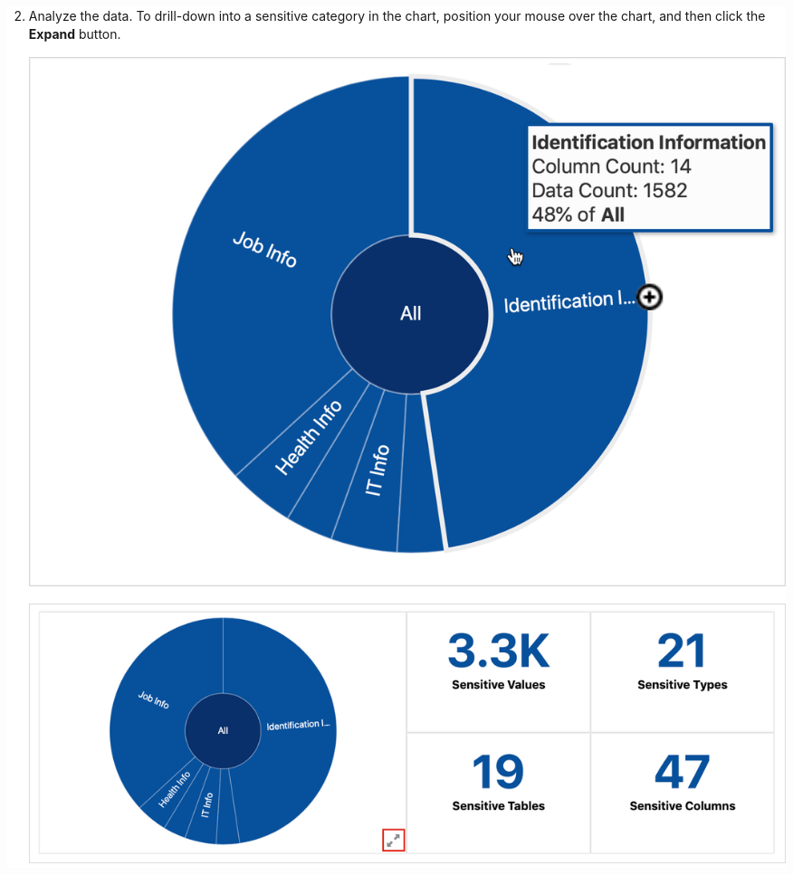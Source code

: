 
2. Analyze the data. To drill-down into a sensitive category in the chart, position your mouse over the chart, and then click the **Expand** button.

    ![](./images/dbsec/datasafe/discovery/expand-all-2.png " ")

    ![](./images/dbsec/datasafe/discovery/expand-arrows.png " ")
